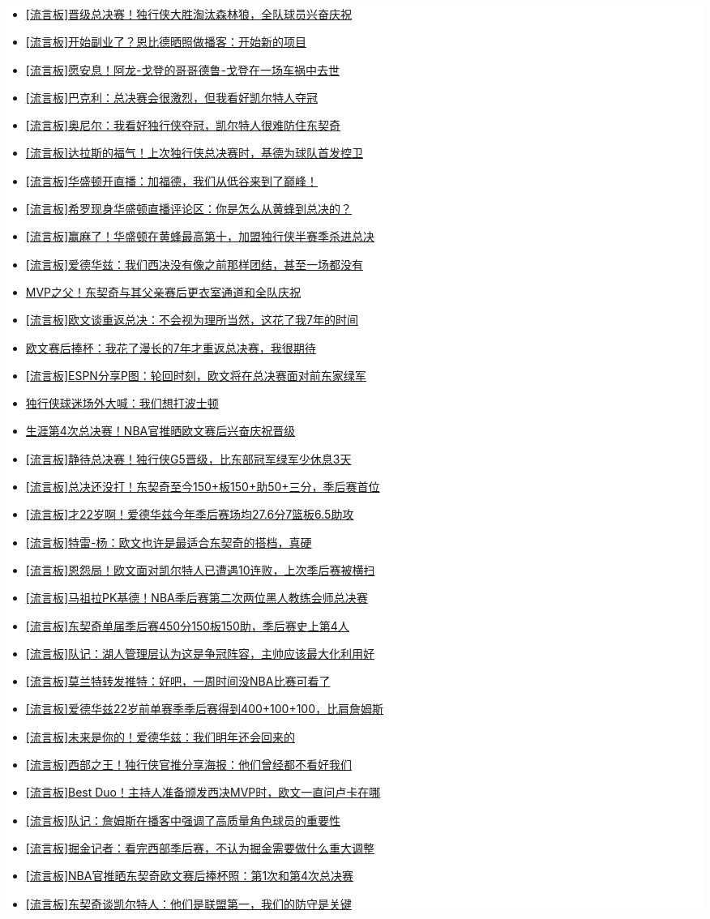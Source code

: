 + [[流言板]晋级总决赛！独行侠大胜淘汰森林狼，全队球员兴奋庆祝](https://bbs.hupu.com/626615646.html)

+ [[流言板]开始副业了？恩比德晒照做播客：开始新的项目](https://bbs.hupu.com/626615097.html)

+ [[流言板]愿安息！阿龙-戈登的哥哥德鲁-戈登在一场车祸中去世](https://bbs.hupu.com/626615056.html)

+ [[流言板]巴克利：总决赛会很激烈，但我看好凯尔特人夺冠](https://bbs.hupu.com/626617315.html)

+ [[流言板]奥尼尔：我看好独行侠夺冠，凯尔特人很难防住东契奇](https://bbs.hupu.com/626617369.html)

+ [[流言板]达拉斯的福气！上次独行侠总决赛时，基德为球队首发控卫](https://bbs.hupu.com/626616843.html)

+ [[流言板]华盛顿开直播：加福德，我们从低谷来到了巅峰！](https://bbs.hupu.com/626616944.html)

+ [[流言板]希罗现身华盛顿直播评论区：你是怎么从黄蜂到总决的？](https://bbs.hupu.com/626616993.html)

+ [[流言板]赢麻了！华盛顿在黄蜂最高第十，加盟独行侠半赛季杀进总决](https://bbs.hupu.com/626617575.html)

+ [[流言板]爱德华兹：我们西决没有像之前那样团结，甚至一场都没有](https://bbs.hupu.com/626617416.html)

+ [MVP之父！东契奇与其父亲赛后更衣室通道和全队庆祝](https://bbs.hupu.com/626617309.html)

+ [[流言板]欧文谈重返总决：不会视为理所当然，这花了我7年的时间](https://bbs.hupu.com/626617208.html)

+ [欧文赛后捧杯：我花了漫长的7年才重返总决赛，我很期待](https://bbs.hupu.com/626617505.html)

+ [[流言板]ESPN分享P图：轮回时刻，欧文将在总决赛面对前东家绿军](https://bbs.hupu.com/626616868.html)

+ [独行侠球迷场外大喊：我们想打波士顿](https://bbs.hupu.com/626617704.html)

+ [生涯第4次总决赛！NBA官推晒欧文赛后兴奋庆祝晋级](https://bbs.hupu.com/626616695.html)

+ [[流言板]静待总决赛！独行侠G5晋级，比东部冠军绿军少休息3天](https://bbs.hupu.com/626615586.html)

+ [[流言板]总决还没打！东契奇至今150+板150+助50+三分，季后赛首位](https://bbs.hupu.com/626616322.html)

+ [[流言板]才22岁啊！爱德华兹今年季后赛场均27.6分7篮板6.5助攻](https://bbs.hupu.com/626617564.html)

+ [[流言板]特雷-杨：欧文也许是最适合东契奇的搭档，真硬](https://bbs.hupu.com/626617104.html)

+ [[流言板]恩怨局！欧文面对凯尔特人已遭遇10连败，上次季后赛被横扫](https://bbs.hupu.com/626617921.html)

+ [[流言板]马祖拉PK基德！NBA季后赛第二次两位黑人教练会师总决赛](https://bbs.hupu.com/626618281.html)

+ [[流言板]东契奇单届季后赛450分150板150助，季后赛史上第4人](https://bbs.hupu.com/626618116.html)

+ [[流言板]队记：湖人管理层认为这是争冠阵容，主帅应该最大化利用好](https://bbs.hupu.com/626618367.html)

+ [[流言板]莫兰特转发推特：好吧，一周时间没NBA比赛可看了](https://bbs.hupu.com/626617233.html)

+ [[流言板]爱德华兹22岁前单赛季季后赛得到400+100+100，比肩詹姆斯](https://bbs.hupu.com/626617035.html)

+ [[流言板]未来是你的！爱德华兹：我们明年还会回来的](https://bbs.hupu.com/626616499.html)

+ [[流言板]西部之王！独行侠官推分享海报：他们曾经都不看好我们](https://bbs.hupu.com/626616747.html)

+ [[流言板]Best Duo！主持人准备颁发西决MVP时，欧文一直问卢卡在哪](https://bbs.hupu.com/626619274.html)

+ [[流言板]队记：詹姆斯在播客中强调了高质量角色球员的重要性](https://bbs.hupu.com/626619277.html)

+ [[流言板]掘金记者：看完西部季后赛，不认为掘金需要做什么重大调整](https://bbs.hupu.com/626617867.html)

+ [[流言板]NBA官推晒东契奇欧文赛后捧杯照：第1次和第4次总决赛](https://bbs.hupu.com/626618041.html)

+ [[流言板]东契奇谈凯尔特人：他们是联盟第一，我们的防守是关键](https://bbs.hupu.com/626617364.html)
